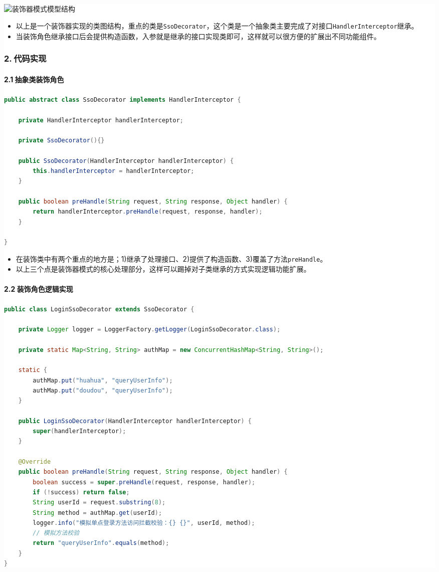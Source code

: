 ![装饰器模式模型结构](https://bugstack.cn/assets/images/2020/itstack-demo-design-9-03.png)

- 以上是一个装饰器实现的类图结构，重点的类是`SsoDecorator`，这个类是一个抽象类主要完成了对接口`HandlerInterceptor`继承。
- 当装饰角色继承接口后会提供构造函数，入参就是继承的接口实现类即可，这样就可以很方便的扩展出不同功能组件。

### 2. 代码实现

#### 2.1 抽象类装饰角色

```java
public abstract class SsoDecorator implements HandlerInterceptor {

    private HandlerInterceptor handlerInterceptor;

    private SsoDecorator(){}

    public SsoDecorator(HandlerInterceptor handlerInterceptor) {
        this.handlerInterceptor = handlerInterceptor;
    }

    public boolean preHandle(String request, String response, Object handler) {
        return handlerInterceptor.preHandle(request, response, handler);
    }

}
```

- 在装饰类中有两个重点的地方是；1)继承了处理接口、2)提供了构造函数、3)覆盖了方法`preHandle`。
- 以上三个点是装饰器模式的核心处理部分，这样可以踢掉对子类继承的方式实现逻辑功能扩展。

#### 2.2 装饰角色逻辑实现

```java
public class LoginSsoDecorator extends SsoDecorator {

    private Logger logger = LoggerFactory.getLogger(LoginSsoDecorator.class);

    private static Map<String, String> authMap = new ConcurrentHashMap<String, String>();

    static {
        authMap.put("huahua", "queryUserInfo");
        authMap.put("doudou", "queryUserInfo");
    }

    public LoginSsoDecorator(HandlerInterceptor handlerInterceptor) {
        super(handlerInterceptor);
    }

    @Override
    public boolean preHandle(String request, String response, Object handler) {
        boolean success = super.preHandle(request, response, handler);
        if (!success) return false;
        String userId = request.substring(8);
        String method = authMap.get(userId);
        logger.info("模拟单点登录方法访问拦截校验：{} {}", userId, method);
        // 模拟方法校验
        return "queryUserInfo".equals(method);
    }
}
```
